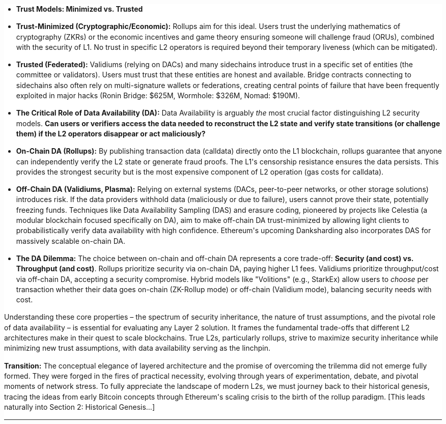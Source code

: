*   **Trust Models: Minimized vs. Trusted**

*   **Trust-Minimized (Cryptographic/Economic):** Rollups aim for this ideal. Users trust the underlying mathematics of cryptography (ZKRs) or the economic incentives and game theory ensuring someone will challenge fraud (ORUs), combined with the security of L1. No trust in specific L2 operators is required beyond their temporary liveness (which can be mitigated).

*   **Trusted (Federated):** Validiums (relying on DACs) and many sidechains introduce trust in a specific set of entities (the committee or validators). Users must trust that these entities are honest and available. Bridge contracts connecting to sidechains also often rely on multi-signature wallets or federations, creating central points of failure that have been frequently exploited in major hacks (Ronin Bridge: $625M, Wormhole: $326M, Nomad: $190M).

*   **The Critical Role of Data Availability (DA):** Data Availability is arguably *the* most crucial factor distinguishing L2 security models. **Can users or verifiers access the data needed to reconstruct the L2 state and verify state transitions (or challenge them) if the L2 operators disappear or act maliciously?**

*   **On-Chain DA (Rollups):** By publishing transaction data (calldata) directly onto the L1 blockchain, rollups guarantee that anyone can independently verify the L2 state or generate fraud proofs. The L1's censorship resistance ensures the data persists. This provides the strongest security but is the most expensive component of L2 operation (gas costs for calldata).

*   **Off-Chain DA (Validiums, Plasma):** Relying on external systems (DACs, peer-to-peer networks, or other storage solutions) introduces risk. If the data providers withhold data (maliciously or due to failure), users cannot prove their state, potentially freezing funds. Techniques like Data Availability Sampling (DAS) and erasure coding, pioneered by projects like Celestia (a modular blockchain focused specifically on DA), aim to make off-chain DA trust-minimized by allowing light clients to probabilistically verify data availability with high confidence. Ethereum's upcoming Danksharding also incorporates DAS for massively scalable on-chain DA.

*   **The DA Dilemma:** The choice between on-chain and off-chain DA represents a core trade-off: **Security (and cost) vs. Throughput (and cost)**. Rollups prioritize security via on-chain DA, paying higher L1 fees. Validiums prioritize throughput/cost via off-chain DA, accepting a security compromise. Hybrid models like "Volitions" (e.g., StarkEx) allow users to *choose* per transaction whether their data goes on-chain (ZK-Rollup mode) or off-chain (Validium mode), balancing security needs with cost.

Understanding these core properties – the spectrum of security inheritance, the nature of trust assumptions, and the pivotal role of data availability – is essential for evaluating any Layer 2 solution. It frames the fundamental trade-offs that different L2 architectures make in their quest to scale blockchains. True L2s, particularly rollups, strive to maximize security inheritance while minimizing new trust assumptions, with data availability serving as the linchpin.

**Transition:** The conceptual elegance of layered architecture and the promise of overcoming the trilemma did not emerge fully formed. They were forged in the fires of practical necessity, evolving through years of experimentation, debate, and pivotal moments of network stress. To fully appreciate the landscape of modern L2s, we must journey back to their historical genesis, tracing the ideas from early Bitcoin concepts through Ethereum's scaling crisis to the birth of the rollup paradigm. [This leads naturally into Section 2: Historical Genesis...]



---


